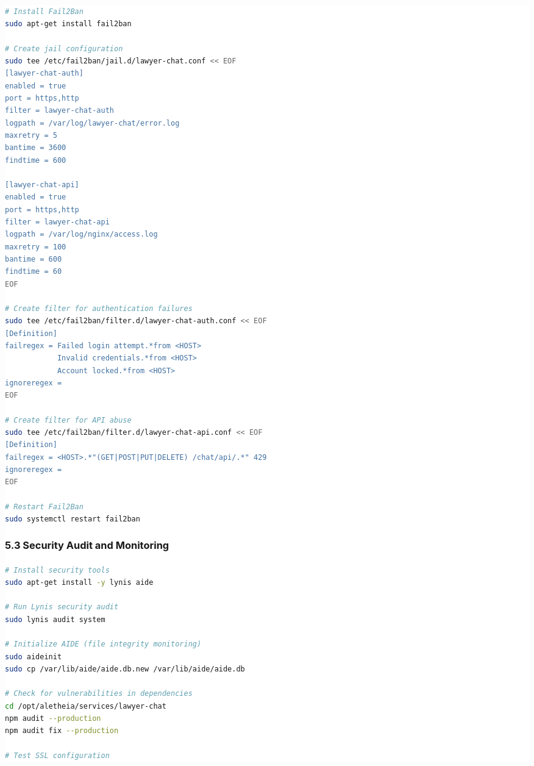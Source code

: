 ```bash
# Install Fail2Ban
sudo apt-get install fail2ban

# Create jail configuration
sudo tee /etc/fail2ban/jail.d/lawyer-chat.conf << EOF
[lawyer-chat-auth]
enabled = true
port = https,http
filter = lawyer-chat-auth
logpath = /var/log/lawyer-chat/error.log
maxretry = 5
bantime = 3600
findtime = 600

[lawyer-chat-api]
enabled = true
port = https,http
filter = lawyer-chat-api
logpath = /var/log/nginx/access.log
maxretry = 100
bantime = 600
findtime = 60
EOF

# Create filter for authentication failures
sudo tee /etc/fail2ban/filter.d/lawyer-chat-auth.conf << EOF
[Definition]
failregex = Failed login attempt.*from <HOST>
            Invalid credentials.*from <HOST>
            Account locked.*from <HOST>
ignoreregex =
EOF

# Create filter for API abuse
sudo tee /etc/fail2ban/filter.d/lawyer-chat-api.conf << EOF
[Definition]
failregex = <HOST>.*"(GET|POST|PUT|DELETE) /chat/api/.*" 429
ignoreregex =
EOF

# Restart Fail2Ban
sudo systemctl restart fail2ban
```

### 5.3 Security Audit and Monitoring

```bash
# Install security tools
sudo apt-get install -y lynis aide

# Run Lynis security audit
sudo lynis audit system

# Initialize AIDE (file integrity monitoring)
sudo aideinit
sudo cp /var/lib/aide/aide.db.new /var/lib/aide/aide.db

# Check for vulnerabilities in dependencies
cd /opt/aletheia/services/lawyer-chat
npm audit --production
npm audit fix --production

# Test SSL configuration
```